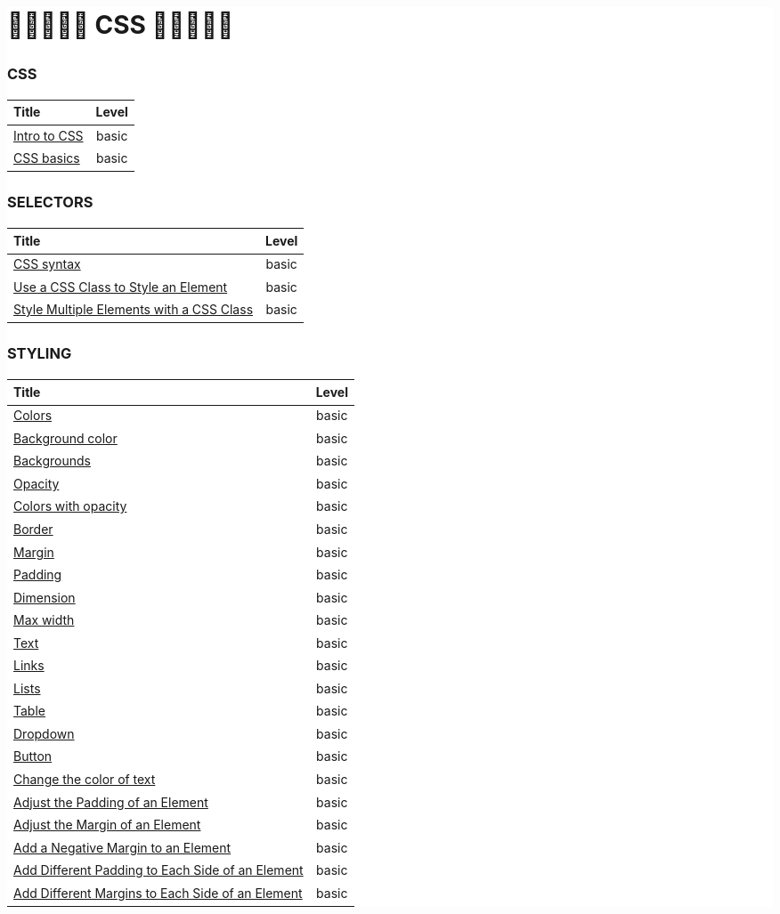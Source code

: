 
# :candy::candy::candy::candy::candy: CSS :candy::candy::candy::candy::candy:

### CSS
| **Title** | **Level** |
|:-----|:-----:|
|[Intro to CSS](https://www.w3schools.com/css/default.asp)| basic |
|[CSS basics](https://www.khanacademy.org/computing/computer-programming/html-css/intro-to-css/p/css-basics)| basic |

### SELECTORS
| **Title** | **Level** |
|:-----|:-----:|
|[CSS syntax](https://www.w3schools.com/css/css_syntax.asp)| basic |
|[Use a CSS Class to Style an Element](https://www.freecodecamp.com/challenges/use-a-css-class-to-style-an-element)| basic |
|[Style Multiple Elements with a CSS Class](https://www.freecodecamp.com/challenges/style-multiple-elements-with-a-css-class)| basic |

### STYLING
| **Title** | **Level** |
|:-----|:-----:|
|[Colors](https://www.w3schools.com/css/css_colors.asp)| basic |
|[Background color](https://www.w3schools.com/css/css_background.asp)| basic |
|[Backgrounds](https://www.w3schools.com/css/css3_backgrounds.asp)| basic |
|[Opacity](https://www.w3schools.com/css/css_image_transparency.asp)| basic |
|[Colors with opacity](https://www.w3schools.com/css/css3_colors.asp)| basic |
|[Border](https://www.w3schools.com/css/css_border.asp)| basic |
|[Margin](https://www.w3schools.com/css/css_margin.asp)| basic |
|[Padding](https://www.w3schools.com/css/css_padding.asp)| basic |
|[Dimension](https://www.w3schools.com/css/css_dimension.asp)| basic |
|[Max width](https://www.w3schools.com/css/css_max-width.asp)| basic |
|[Text](https://www.w3schools.com/css/css_text.asp)| basic |
|[Links](https://www.w3schools.com/css/css_link.asp)| basic |
|[Lists](https://www.w3schools.com/css/css_list.asp)| basic |
|[Table](https://www.w3schools.com/css/css_table.asp)| basic |
|[Dropdown](https://www.w3schools.com/css/css_dropdowns.asp)| basic |
|[Button](https://www.w3schools.com/css/css3_buttons.asp)| basic |
|[Change the color of text](https://www.freecodecamp.com/challenges/change-the-color-of-text)| basic |
|[Adjust the Padding of an Element](https://www.freecodecamp.com/challenges/adjusting-the-padding-of-an-element)| basic |
|[Adjust the Margin of an Element](https://www.freecodecamp.com/challenges/adjust-the-margin-of-an-element)| basic |
|[Add a Negative Margin to an Element](https://www.freecodecamp.com/challenges/add-a-negative-margin-to-an-element)| basic |
|[Add Different Padding to Each Side of an Element](https://www.freecodecamp.com/challenges/add-different-padding-to-each-side-of-an-element)| basic |
|[Add Different Margins to Each Side of an Element](https://www.freecodecamp.com/challenges/add-different-margins-to-each-side-of-an-element)| basic |
